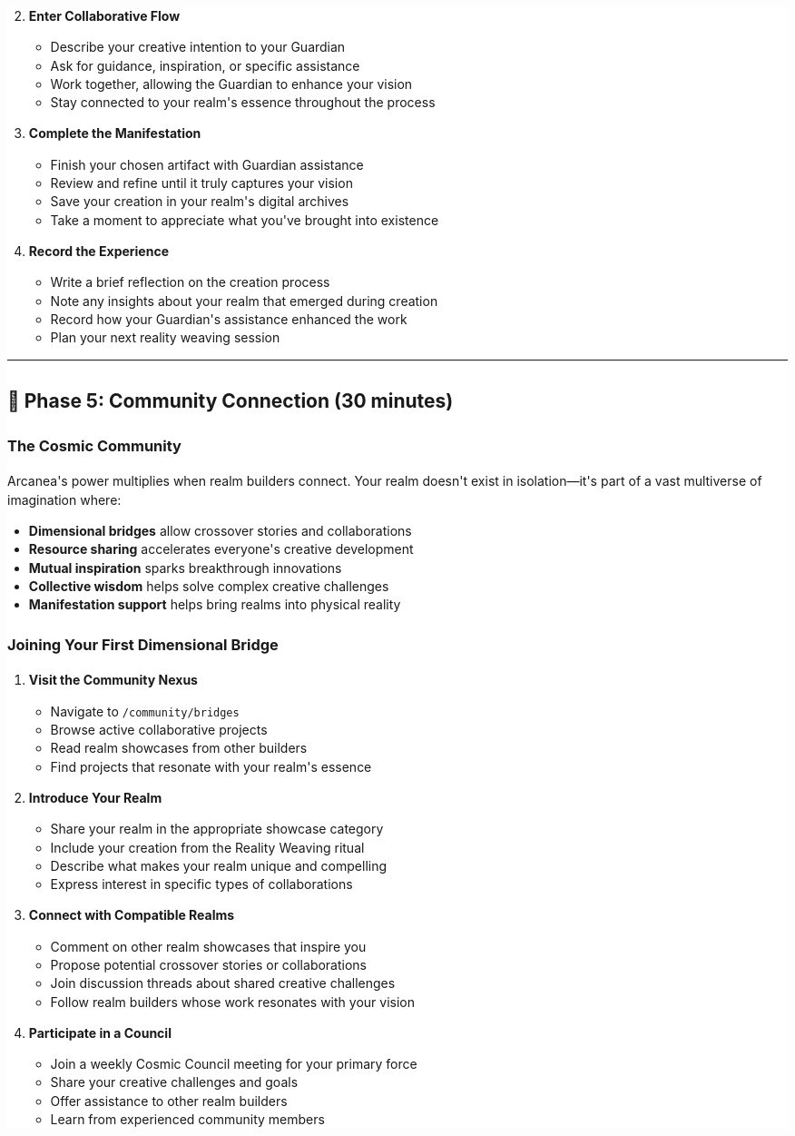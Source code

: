 2. **Enter Collaborative Flow**
   - Describe your creative intention to your Guardian
   - Ask for guidance, inspiration, or specific assistance
   - Work together, allowing the Guardian to enhance your vision
   - Stay connected to your realm's essence throughout the process

3. **Complete the Manifestation**
   - Finish your chosen artifact with Guardian assistance
   - Review and refine until it truly captures your vision
   - Save your creation in your realm's digital archives
   - Take a moment to appreciate what you've brought into existence

4. **Record the Experience**
   - Write a brief reflection on the creation process
   - Note any insights about your realm that emerged during creation
   - Record how your Guardian's assistance enhanced the work
   - Plan your next reality weaving session

---

## 🌉 Phase 5: Community Connection (30 minutes)

### The Cosmic Community

Arcanea's power multiplies when realm builders connect. Your realm doesn't exist in isolation—it's part of a vast multiverse of imagination where:

- **Dimensional bridges** allow crossover stories and collaborations
- **Resource sharing** accelerates everyone's creative development
- **Mutual inspiration** sparks breakthrough innovations
- **Collective wisdom** helps solve complex creative challenges
- **Manifestation support** helps bring realms into physical reality

### Joining Your First Dimensional Bridge

1. **Visit the Community Nexus**
   - Navigate to `/community/bridges`
   - Browse active collaborative projects
   - Read realm showcases from other builders
   - Find projects that resonate with your realm's essence

2. **Introduce Your Realm**
   - Share your realm in the appropriate showcase category
   - Include your creation from the Reality Weaving ritual
   - Describe what makes your realm unique and compelling
   - Express interest in specific types of collaborations

3. **Connect with Compatible Realms**
   - Comment on other realm showcases that inspire you
   - Propose potential crossover stories or collaborations
   - Join discussion threads about shared creative challenges
   - Follow realm builders whose work resonates with your vision

4. **Participate in a Council**
   - Join a weekly Cosmic Council meeting for your primary force
   - Share your creative challenges and goals
   - Offer assistance to other realm builders
   - Learn from experienced community members
